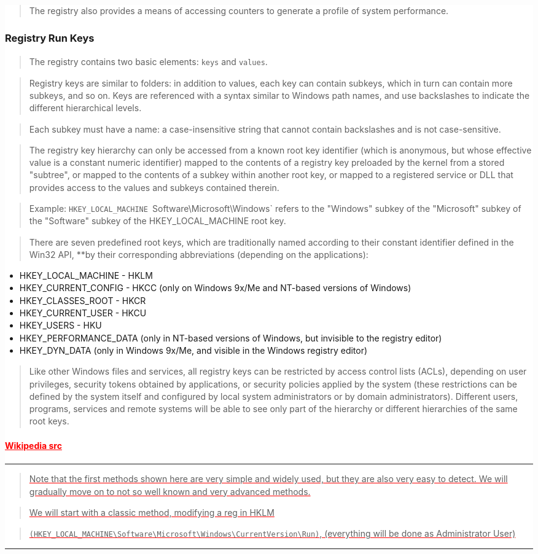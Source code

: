 > The registry also provides a means of accessing counters to generate a profile of system performance.

### Registry Run Keys

> The registry contains two basic elements: `keys` and `values`.

> Registry keys are similar to folders: in addition to values, each key can contain subkeys, which in turn can contain more subkeys, and so on. Keys are referenced with a syntax similar to Windows path names, and use backslashes to indicate the different hierarchical levels. 

> Each subkey must have a name: a case-insensitive string that cannot contain backslashes and is not case-sensitive.

> The registry key hierarchy can only be accessed from a known root key identifier (which is anonymous, but whose effective value is a constant numeric identifier) mapped to the contents of a registry key preloaded by the kernel from a stored "subtree", or mapped to the contents of a subkey within another root key, or mapped to a registered service or DLL that provides access to the values and subkeys contained therein.

> Example: `HKEY_LOCAL_MACHINE `Software\Microsoft\Windows` refers to the "Windows" subkey of the "Microsoft" subkey of the "Software" subkey of the HKEY_LOCAL_MACHINE root key.


> There are seven predefined root keys, which are traditionally named according to their constant identifier defined in the Win32 API, **by their corresponding abbreviations (depending on the applications):

- HKEY_LOCAL_MACHINE - HKLM
- HKEY_CURRENT_CONFIG - HKCC (only on Windows 9x/Me and NT-based versions of Windows)
- HKEY_CLASSES_ROOT - HKCR
- HKEY_CURRENT_USER - HKCU
- HKEY_USERS - HKU
- HKEY_PERFORMANCE_DATA (only in NT-based versions of Windows, but invisible to the registry editor)
- HKEY_DYN_DATA (only in Windows 9x/Me, and visible in the Windows registry editor)

> Like other Windows files and services, all registry keys can be restricted by access control lists (ACLs), depending on user privileges, security tokens obtained by applications, or security policies applied by the system (these restrictions can be defined by the system itself and configured by local system administrators or by domain administrators). Different users, programs, services and remote systems will be able to see only part of the hierarchy or different hierarchies of the same root keys.

#### <a href="https://es.wikipedia.org/wiki/Registro_de_Windows" style="color:red">__Wikipedia src__

---

> Note that the first methods shown here are very simple and widely used, but they are also very easy to detect. We will gradually move on to not so well known and very advanced methods.

> We will start with a classic method, modifying a reg in HKLM 

> `(HKEY_LOCAL_MACHINE\Software\Microsoft\Windows\CurrentVersion\Run)`, (everything will be done as Administrator User) 

---